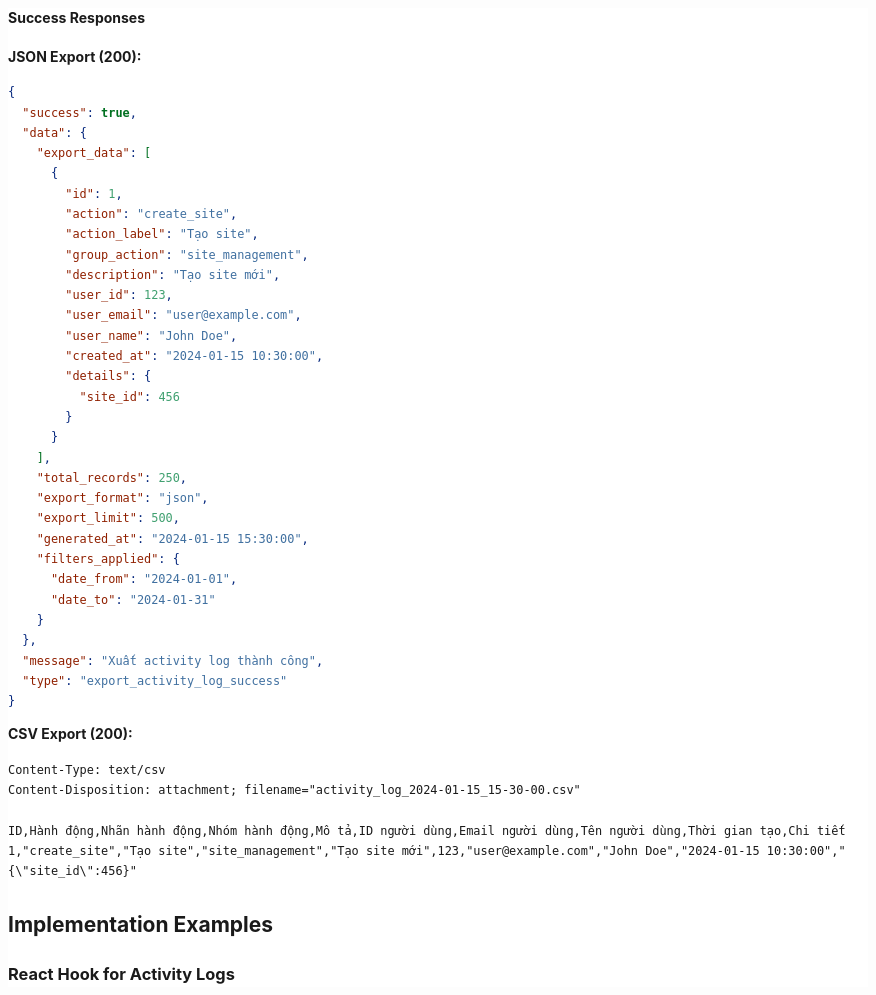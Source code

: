 #### Success Responses

**JSON Export (200):**

```json
{
  "success": true,
  "data": {
    "export_data": [
      {
        "id": 1,
        "action": "create_site",
        "action_label": "Tạo site",
        "group_action": "site_management",
        "description": "Tạo site mới",
        "user_id": 123,
        "user_email": "user@example.com",
        "user_name": "John Doe",
        "created_at": "2024-01-15 10:30:00",
        "details": {
          "site_id": 456
        }
      }
    ],
    "total_records": 250,
    "export_format": "json",
    "export_limit": 500,
    "generated_at": "2024-01-15 15:30:00",
    "filters_applied": {
      "date_from": "2024-01-01",
      "date_to": "2024-01-31"
    }
  },
  "message": "Xuất activity log thành công",
  "type": "export_activity_log_success"
}
```

**CSV Export (200):**

```
Content-Type: text/csv
Content-Disposition: attachment; filename="activity_log_2024-01-15_15-30-00.csv"

ID,Hành động,Nhãn hành động,Nhóm hành động,Mô tả,ID người dùng,Email người dùng,Tên người dùng,Thời gian tạo,Chi tiết
1,"create_site","Tạo site","site_management","Tạo site mới",123,"user@example.com","John Doe","2024-01-15 10:30:00","{\"site_id\":456}"
```

## Implementation Examples

### React Hook for Activity Logs
